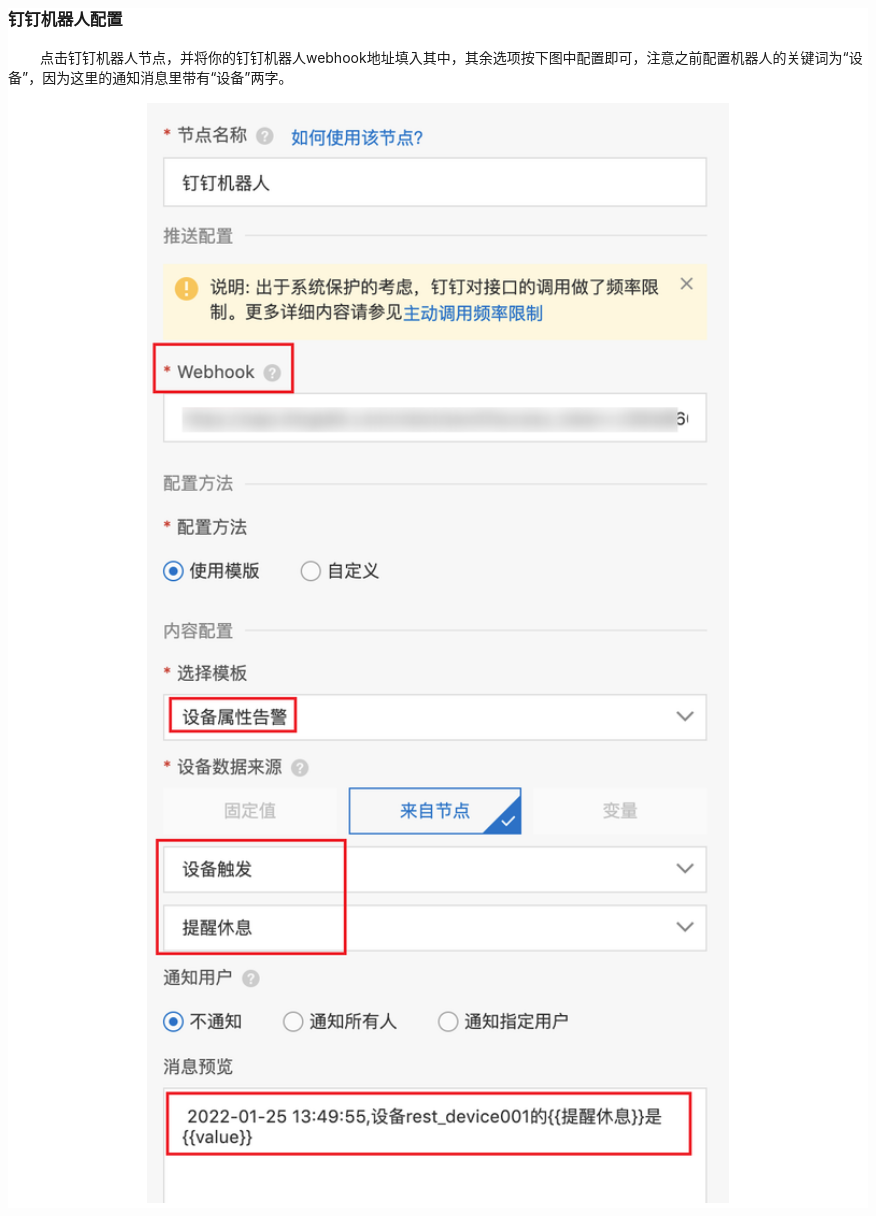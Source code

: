 ### 钉钉机器人配置
&emsp;&emsp;
点击钉钉机器人节点，并将你的钉钉机器人webhook地址填入其中，其余选项按下图中配置即可，注意之前配置机器人的关键词为“设备”，因为这里的通知消息里带有“设备”两字。

<div align="center">
<img src=./../../../images/1_dd_studio_机器人配置.png width=100%/>
</div>
